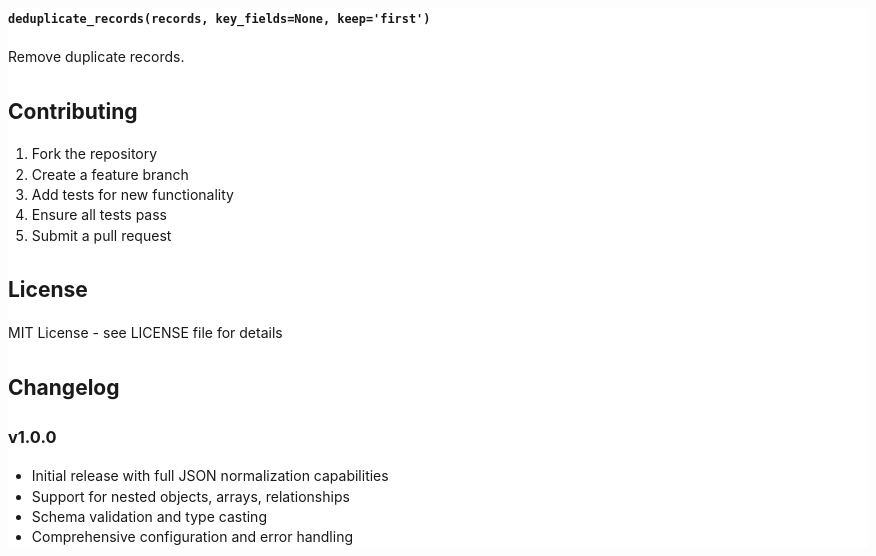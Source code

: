 #### `deduplicate_records(records, key_fields=None, keep='first')`
Remove duplicate records.

## Contributing

1. Fork the repository
2. Create a feature branch
3. Add tests for new functionality
4. Ensure all tests pass
5. Submit a pull request

## License

MIT License - see LICENSE file for details

## Changelog

### v1.0.0
- Initial release with full JSON normalization capabilities
- Support for nested objects, arrays, relationships
- Schema validation and type casting
- Comprehensive configuration and error handling
